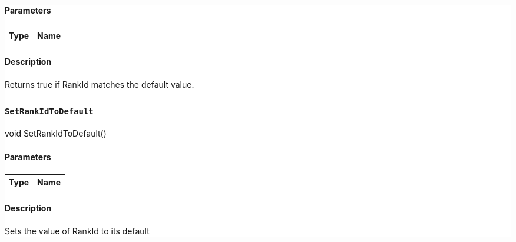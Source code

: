 #### Parameters

| Type | Name |
|------|------|

#### Description

Returns true if RankId matches the default value.




### `SetRankIdToDefault` <a id="structFRHAPI__PlayerRankResponse_1a33d6cc9d2f0c07f8b349991d2319ab7a"></a>

void SetRankIdToDefault()

#### Parameters

| Type | Name |
|------|------|

#### Description

Sets the value of RankId to its default





